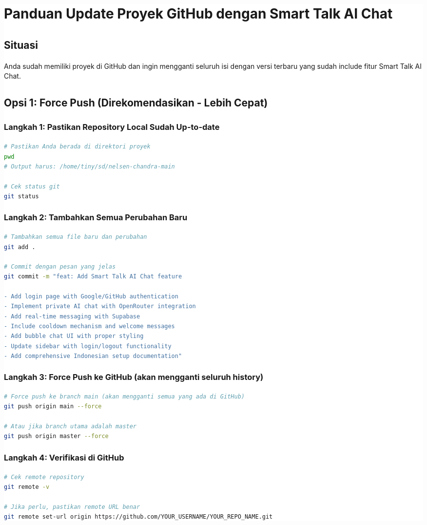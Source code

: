 # Panduan Update Proyek GitHub dengan Smart Talk AI Chat

## Situasi
Anda sudah memiliki proyek di GitHub dan ingin mengganti seluruh isi dengan versi terbaru yang sudah include fitur Smart Talk AI Chat.

## Opsi 1: Force Push (Direkomendasikan - Lebih Cepat)

### Langkah 1: Pastikan Repository Local Sudah Up-to-date
```bash
# Pastikan Anda berada di direktori proyek
pwd
# Output harus: /home/tiny/sd/nelsen-chandra-main

# Cek status git
git status
```

### Langkah 2: Tambahkan Semua Perubahan Baru
```bash
# Tambahkan semua file baru dan perubahan
git add .

# Commit dengan pesan yang jelas
git commit -m "feat: Add Smart Talk AI Chat feature

- Add login page with Google/GitHub authentication
- Implement private AI chat with OpenRouter integration
- Add real-time messaging with Supabase
- Include cooldown mechanism and welcome messages
- Add bubble chat UI with proper styling
- Update sidebar with login/logout functionality
- Add comprehensive Indonesian setup documentation"
```

### Langkah 3: Force Push ke GitHub (akan mengganti seluruh history)
```bash
# Force push ke branch main (akan mengganti semua yang ada di GitHub)
git push origin main --force

# Atau jika branch utama adalah master
git push origin master --force
```

### Langkah 4: Verifikasi di GitHub
```bash
# Cek remote repository
git remote -v

# Jika perlu, pastikan remote URL benar
git remote set-url origin https://github.com/YOUR_USERNAME/YOUR_REPO_NAME.git
```
